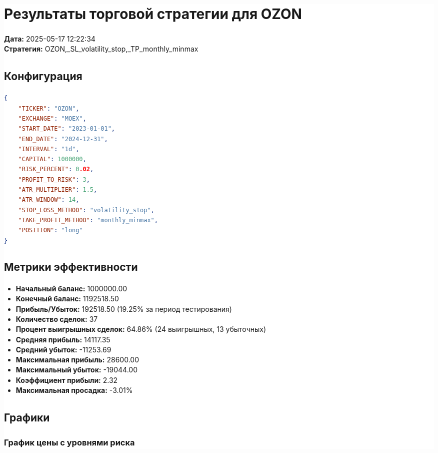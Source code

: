 # Результаты торговой стратегии для OZON

**Дата:** 2025-05-17 12:22:34  
**Стратегия:** OZON,_SL_volatility_stop,_TP_monthly_minmax

## Конфигурация

```json
{
    "TICKER": "OZON",
    "EXCHANGE": "MOEX",
    "START_DATE": "2023-01-01",
    "END_DATE": "2024-12-31",
    "INTERVAL": "1d",
    "CAPITAL": 1000000,
    "RISK_PERCENT": 0.02,
    "PROFIT_TO_RISK": 3,
    "ATR_MULTIPLIER": 1.5,
    "ATR_WINDOW": 14,
    "STOP_LOSS_METHOD": "volatility_stop",
    "TAKE_PROFIT_METHOD": "monthly_minmax",
    "POSITION": "long"
}
```

## Метрики эффективности

- **Начальный баланс:** 1000000.00
- **Конечный баланс:** 1192518.50
- **Прибыль/Убыток:** 192518.50 (19.25% за период тестирования)
- **Количество сделок:** 37
- **Процент выигрышных сделок:** 64.86% (24 выигрышных, 13 убыточных)
- **Средняя прибыль:** 14117.35
- **Средний убыток:** -11253.69
- **Максимальная прибыль:** 28600.00
- **Максимальный убыток:** -19044.00
- **Коэффициент прибыли:** 2.32
- **Максимальная просадка:** -3.01%

## Графики

### График цены с уровнями риска
